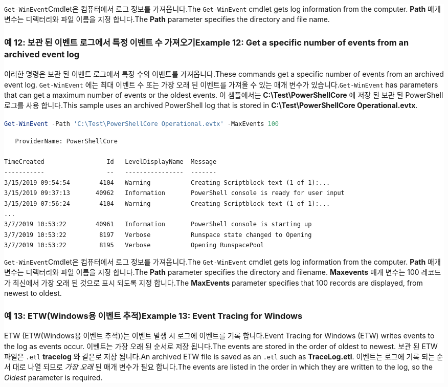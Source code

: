<span data-ttu-id="b43d3-220">`Get-WinEvent`Cmdlet은 컴퓨터에서 로그 정보를 가져옵니다.</span><span class="sxs-lookup"><span data-stu-id="b43d3-220">The `Get-WinEvent` cmdlet gets log information from the computer.</span></span> <span data-ttu-id="b43d3-221">**Path** 매개 변수는 디렉터리와 파일 이름을 지정 합니다.</span><span class="sxs-lookup"><span data-stu-id="b43d3-221">The **Path** parameter specifies the directory and file name.</span></span>

### <span data-ttu-id="b43d3-222">예 12: 보관 된 이벤트 로그에서 특정 이벤트 수 가져오기</span><span class="sxs-lookup"><span data-stu-id="b43d3-222">Example 12: Get a specific number of events from an archived event log</span></span>

<span data-ttu-id="b43d3-223">이러한 명령은 보관 된 이벤트 로그에서 특정 수의 이벤트를 가져옵니다.</span><span class="sxs-lookup"><span data-stu-id="b43d3-223">These commands get a specific number of events from an archived event log.</span></span> <span data-ttu-id="b43d3-224">`Get-WinEvent` 에는 최대 이벤트 수 또는 가장 오래 된 이벤트를 가져올 수 있는 매개 변수가 있습니다.</span><span class="sxs-lookup"><span data-stu-id="b43d3-224">`Get-WinEvent` has parameters that can get a maximum number of events or the oldest events.</span></span> <span data-ttu-id="b43d3-225">이 샘플에서는 **C:\Test\PowerShellCore** 에 저장 된 보관 된 PowerShell 로그를 사용 합니다.</span><span class="sxs-lookup"><span data-stu-id="b43d3-225">This sample uses an archived PowerShell log that is stored in **C:\Test\PowerShellCore Operational.evtx**.</span></span>

```powershell
Get-WinEvent -Path 'C:\Test\PowerShellCore Operational.evtx' -MaxEvents 100
```

```Output
   ProviderName: PowerShellCore

TimeCreated                 Id   LevelDisplayName  Message
-----------                 --   ----------------  -------
3/15/2019 09:54:54        4104   Warning           Creating Scriptblock text (1 of 1):...
3/15/2019 09:37:13       40962   Information       PowerShell console is ready for user input
3/15/2019 07:56:24        4104   Warning           Creating Scriptblock text (1 of 1):...
...
3/7/2019 10:53:22        40961   Information       PowerShell console is starting up
3/7/2019 10:53:22         8197   Verbose           Runspace state changed to Opening
3/7/2019 10:53:22         8195   Verbose           Opening RunspacePool
```

<span data-ttu-id="b43d3-226">`Get-WinEvent`Cmdlet은 컴퓨터에서 로그 정보를 가져옵니다.</span><span class="sxs-lookup"><span data-stu-id="b43d3-226">The `Get-WinEvent` cmdlet gets log information from the computer.</span></span> <span data-ttu-id="b43d3-227">**Path** 매개 변수는 디렉터리와 파일 이름을 지정 합니다.</span><span class="sxs-lookup"><span data-stu-id="b43d3-227">The **Path** parameter specifies the directory and filename.</span></span> <span data-ttu-id="b43d3-228">**Maxevents** 매개 변수는 100 레코드가 최신에서 가장 오래 된 것으로 표시 되도록 지정 합니다.</span><span class="sxs-lookup"><span data-stu-id="b43d3-228">The **MaxEvents** parameter specifies that 100 records are displayed, from newest to oldest.</span></span>

### <span data-ttu-id="b43d3-229">예 13: ETW(Windows용 이벤트 추적)</span><span class="sxs-lookup"><span data-stu-id="b43d3-229">Example 13: Event Tracing for Windows</span></span>

<span data-ttu-id="b43d3-230">ETW (ETW(Windows용 이벤트 추적))는 이벤트 발생 시 로그에 이벤트를 기록 합니다.</span><span class="sxs-lookup"><span data-stu-id="b43d3-230">Event Tracing for Windows (ETW) writes events to the log as events occur.</span></span> <span data-ttu-id="b43d3-231">이벤트는 가장 오래 된 순서로 저장 됩니다.</span><span class="sxs-lookup"><span data-stu-id="b43d3-231">The events are stored in the order of oldest to newest.</span></span> <span data-ttu-id="b43d3-232">보관 된 ETW 파일은 `.etl` **tracelog** 와 같은로 저장 됩니다.</span><span class="sxs-lookup"><span data-stu-id="b43d3-232">An archived ETW file is saved as an `.etl` such as **TraceLog.etl**.</span></span>
<span data-ttu-id="b43d3-233">이벤트는 로그에 기록 되는 순서 대로 나열 되므로 *가장 오래* 된 매개 변수가 필요 합니다.</span><span class="sxs-lookup"><span data-stu-id="b43d3-233">The events are listed in the order in which they are written to the log, so the *Oldest* parameter is required.</span></span>
